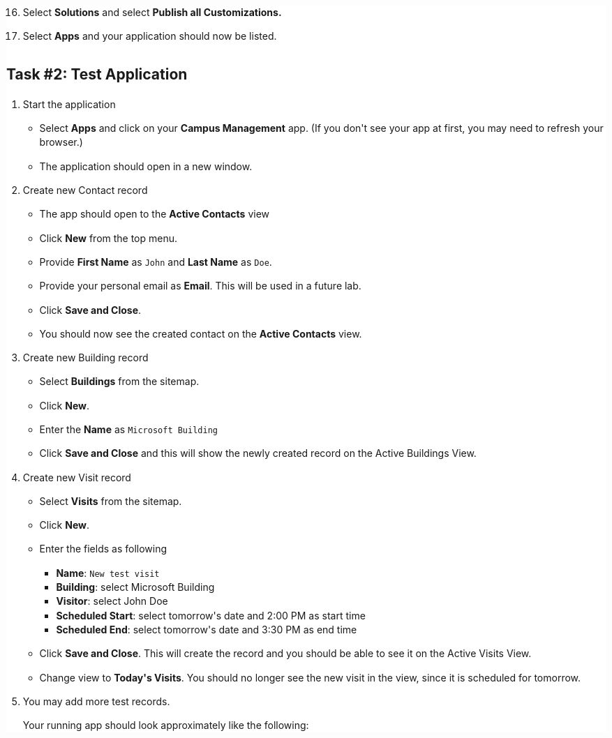 16.  Select **Solutions** and select **Publish all Customizations.**

17.  Select **Apps** and your application should now be listed.

## Task \#2: Test Application

1.  Start the application

    -   Select **Apps** and click on your **Campus Management** app. (If you don't see your app at first, you may need to refresh your browser.)

    -   The application should open in a new window.
    
2.  Create new Contact record

    -   The app should open to the **Active Contacts** view

    -   Click **New** from the top menu.

    -   Provide **First Name** as `John` and **Last Name** as `Doe`.

    -   Provide your personal email as **Email**. This will be used in a future lab. 
    
    -   Click **Save and Close**.

    -   You should now see the created contact on the **Active Contacts** view.
    
3.  Create new Building record

    -   Select **Buildings** from the sitemap.

    -   Click **New**.

    -   Enter the **Name** as `Microsoft Building`
        
    -   Click **Save and Close** and this will show the newly created record on
        the Active Buildings View.
    
4.  Create new Visit record

    -   Select **Visits** from the sitemap.
    
    -   Click **New**.
    
    -   Enter the fields as following 
    
        -   **Name**: `New test visit`
        -   **Building**: select Microsoft Building
        -   **Visitor**: select John Doe
        -   **Scheduled Start**: select tomorrow's date and 2:00 PM as start time
        -   **Scheduled End**: select tomorrow's date and 3:30 PM as end time
        
    -   Click **Save and Close**. This will create the record and you should be able to see it on the
        Active Visits View.
        
    -   Change view to **Today's Visits**. You should no longer see the new visit in the view, since it is scheduled for tomorrow.
    
5. You may add more test records.

   Your running app should look approximately like the following:
